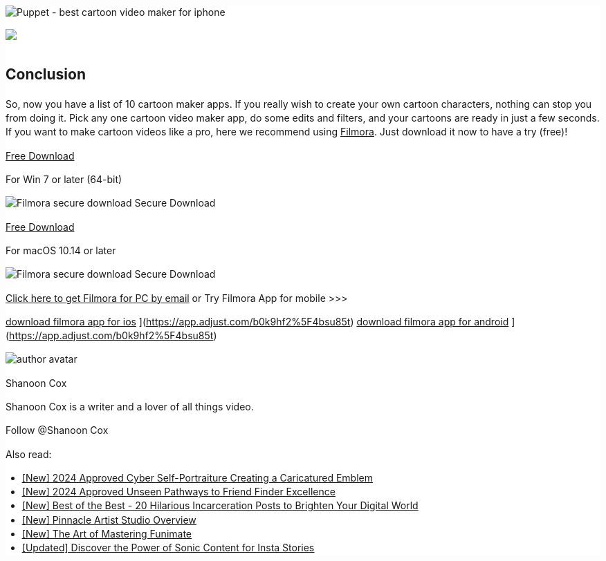 ![Puppet - best cartoon video maker for iphone](https://images.wondershare.com/filmora/article-images/Puppet-Pals-HD.JPG)


<a href="https://shop.mondly.com/affiliate.php?ACCOUNT=ATISTUDI&AFFILIATE=108875&PATH=https%3A%2F%2Fwww.mondly.com%3FAFFILIATE%3D108875%26RESOURCE%3D%2BGeneral%2B970x90%2B"><img src="https://secure.avangate.com/images/merchant/69c418c33ec2e1a4267fa9bb77fa1428/general-970x90.gif" border="0"></a>

## Conclusion

So, now you have a list of 10 cartoon maker apps. If you really wish to create your own cartoon characters, nothing can stop you from doing it. Pick any one cartoon video maker app, do some edits and filters, and your cartoons are ready in just a few seconds. If you want to make cartoon videos like a pro, here we recommend using [Filmora](https://tools.techidaily.com/wondershare/filmora/download/). Just download it now to have a try (free)!

[Free Download](https://tools.techidaily.com/wondershare/filmora/download/)

For Win 7 or later (64-bit)

![Filmora secure download](https://images.wondershare.com/filmora/images/store/secure.png) Secure Download

[Free Download](https://tools.techidaily.com/wondershare/filmora/download/)

For macOS 10.14 or later

![Filmora secure download](https://images.wondershare.com/filmora/images/store/secure.png) Secure Download

[Click here to get Filmora for PC by email](https://tools.techidaily.com/wondershare/filmora/download/)
or Try Filmora App for mobile >>>

[download filmora app for ios](https://images.wondershare.com/filmorago/article-common/app_store.svg) ](https://app.adjust.com/b0k9hf2%5F4bsu85t) [download filmora app for android](https://images.wondershare.com/filmorago/article-common/google_play.svg) ](https://app.adjust.com/b0k9hf2%5F4bsu85t)

![author avatar](https://images.wondershare.com/filmora/article-images/shannon-cox.jpg)

Shanoon Cox

Shanoon Cox is a writer and a lover of all things video.

Follow @Shanoon Cox



<ins class="adsbygoogle"
      style="display:block"
      data-ad-client="ca-pub-7571918770474297"
      data-ad-slot="8358498916"
      data-ad-format="auto"
      data-full-width-responsive="true"></ins>
<span class="atpl-alsoreadstyle">Also read:</span>
<div><ul>
<li><a href="https://facebook-clips.techidaily.com/new-2024-approved-cyber-self-portraiture-creating-a-caricatured-emblem/"><u>[New] 2024 Approved  Cyber Self-Portraiture  Creating a Caricatured Emblem</u></a></li>
<li><a href="https://facebook-video-content.techidaily.com/new-2024-approved-unseen-pathways-to-friend-finder-excellence/"><u>[New] 2024 Approved  Unseen Pathways to Friend Finder Excellence</u></a></li>
<li><a href="https://facebook-video-recording.techidaily.com/new-best-of-the-best-20-hilarious-incarceration-posts-to-brighten-your-digital-world/"><u>[New] Best of the Best - 20 Hilarious Incarceration Posts to Brighten Your Digital World</u></a></li>
<li><a href="https://extra-guidance.techidaily.com/new-pinnacle-artist-studio-overview/"><u>[New] Pinnacle Artist Studio Overview</u></a></li>
<li><a href="https://some-skills.techidaily.com/new-the-art-of-mastering-funimate/"><u>[New] The Art of Mastering Funimate</u></a></li>
<li><a href="https://instagram-clips.techidaily.com/updated-discover-the-power-of-sonic-content-for-insta-stories/"><u>[Updated] Discover the Power of Sonic Content for Insta Stories</u></a></li>